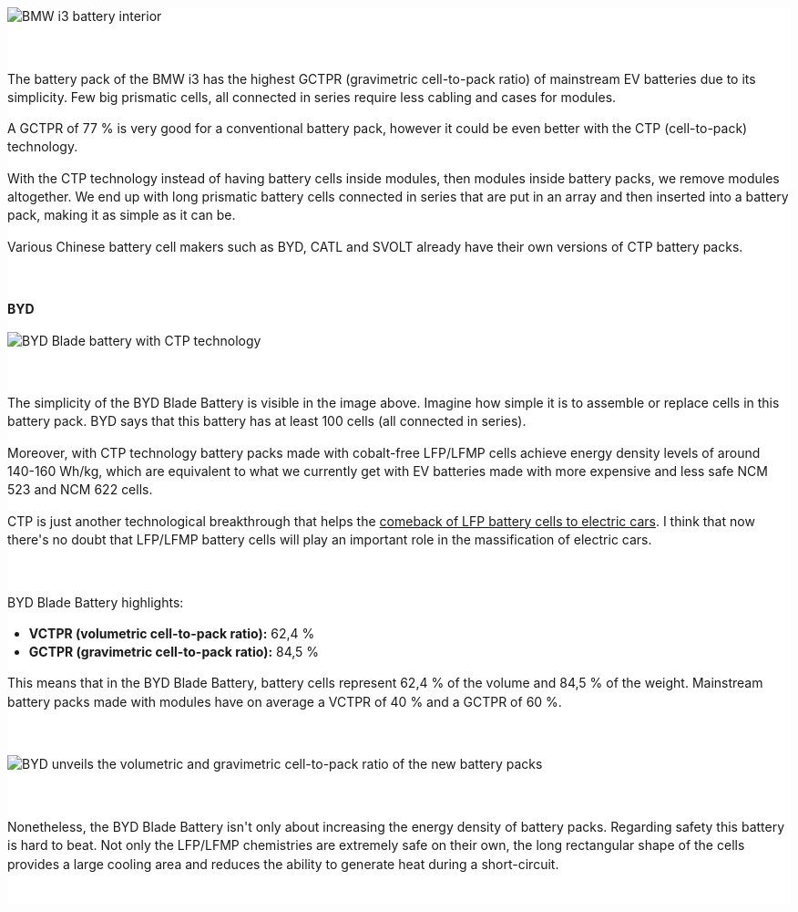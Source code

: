 
![BMW i3 battery interior](post-images/bmw-i3-battery-interior.avif)

 

The battery pack of the BMW i3 has the highest GCTPR (gravimetric cell-to-pack ratio) of mainstream EV batteries due to its simplicity. Few big prismatic cells, all connected in series require less cabling and cases for modules.

A GCTPR of 77 % is very good for a conventional battery pack, however it could be even better with the CTP (cell-to-pack) technology.

With the CTP technology instead of having battery cells inside modules, then modules inside battery packs, we remove modules altogether. We end up with long prismatic battery cells connected in series that are put in an array and then inserted into a battery pack, making it as simple as it can be.

Various Chinese battery cell makers such as BYD, CATL and SVOLT already have their own versions of CTP battery packs.

 

**BYD**

![BYD Blade battery with CTP technology](post-images/BYD-Blade-battery-with-CTP-technology.avif)

 

The simplicity of the BYD Blade Battery is visible in the image above. Imagine how simple it is to assemble or replace cells in this battery pack. BYD says that this battery has at least 100 cells (all connected in series).

Moreover, with CTP technology battery packs made with cobalt-free LFP/LFMP cells achieve energy density levels of around 140-160 Wh/kg, which are equivalent to what we currently get with EV batteries made with more expensive and less safe NCM 523 and NCM 622 cells.

CTP is just another technological breakthrough that helps the [comeback of LFP battery cells to electric cars](/2019/08/16/the-comeback-of-lfp-batteries/). I think that now there's no doubt that LFP/LFMP battery cells will play an important role in the massification of electric cars.

 

BYD Blade Battery highlights:

- **VCTPR (volumetric cell-to-pack ratio):** 62,4 %
- **GCTPR (gravimetric cell-to-pack ratio):** 84,5 %

This means that in the BYD Blade Battery, battery cells represent 62,4 % of the volume and 84,5 % of the weight. Mainstream battery packs made with modules have on average a VCTPR of 40 % and a GCTPR of 60 %.

 

![BYD unveils the volumetric and gravimetric cell-to-pack ratio of the new battery packs](post-images/BYD-unveils-the-volumetric-and-gravimetric-cell-to-pack-ratio-of-the-new-battery-packs.avif)

 

Nonetheless, the BYD Blade Battery isn't only about increasing the energy density of battery packs. Regarding safety this battery is hard to beat. Not only the LFP/LFMP chemistries are extremely safe on their own, the long rectangular shape of the cells provides a large cooling area and reduces the ability to generate heat during a short-circuit.

 